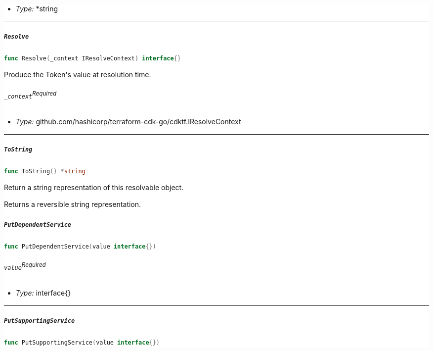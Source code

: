 - *Type:* *string

---

##### `Resolve` <a name="Resolve" id="@cdktf/provider-pagerduty.serviceDependency.ServiceDependencyDependencyOutputReference.resolve"></a>

```go
func Resolve(_context IResolveContext) interface{}
```

Produce the Token's value at resolution time.

###### `_context`<sup>Required</sup> <a name="_context" id="@cdktf/provider-pagerduty.serviceDependency.ServiceDependencyDependencyOutputReference.resolve.parameter._context"></a>

- *Type:* github.com/hashicorp/terraform-cdk-go/cdktf.IResolveContext

---

##### `ToString` <a name="ToString" id="@cdktf/provider-pagerduty.serviceDependency.ServiceDependencyDependencyOutputReference.toString"></a>

```go
func ToString() *string
```

Return a string representation of this resolvable object.

Returns a reversible string representation.

##### `PutDependentService` <a name="PutDependentService" id="@cdktf/provider-pagerduty.serviceDependency.ServiceDependencyDependencyOutputReference.putDependentService"></a>

```go
func PutDependentService(value interface{})
```

###### `value`<sup>Required</sup> <a name="value" id="@cdktf/provider-pagerduty.serviceDependency.ServiceDependencyDependencyOutputReference.putDependentService.parameter.value"></a>

- *Type:* interface{}

---

##### `PutSupportingService` <a name="PutSupportingService" id="@cdktf/provider-pagerduty.serviceDependency.ServiceDependencyDependencyOutputReference.putSupportingService"></a>

```go
func PutSupportingService(value interface{})
```
